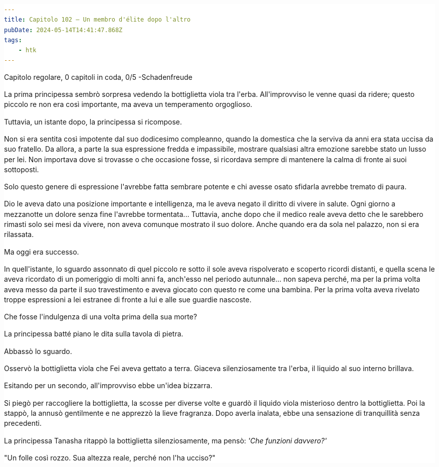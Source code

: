 ```yaml
---
title: Capitolo 102 – Un membro d'élite dopo l'altro
pubDate: 2024-05-14T14:41:47.868Z
tags:
    - htk
---
```


Capitolo regolare,
0 capitoli in coda, 0/5
-Schadenfreude

La prima principessa sembrò sorpresa vedendo la bottiglietta viola tra l'erba. All'improvviso le venne quasi da ridere; questo piccolo re non era così importante, ma aveva un temperamento orgoglioso.

Tuttavia, un istante dopo, la principessa si ricompose.

Non si era sentita così impotente dal suo dodicesimo compleanno, quando la domestica che la serviva da anni era stata uccisa da suo fratello. Da allora, a parte la sua espressione fredda e impassibile, mostrare qualsiasi altra emozione sarebbe stato un lusso per lei. Non importava dove si trovasse o che occasione fosse, si ricordava sempre di mantenere la calma di fronte ai suoi sottoposti.

Solo questo genere di espressione l'avrebbe fatta sembrare potente e chi avesse osato sfidarla avrebbe tremato di paura.

Dio le aveva dato una posizione importante e intelligenza, ma le aveva negato il diritto di vivere in salute. Ogni giorno a mezzanotte un dolore senza fine l'avrebbe tormentata... Tuttavia, anche dopo che il medico reale aveva detto che le sarebbero rimasti solo sei mesi da vivere, non aveva comunque mostrato il suo dolore. Anche quando era da sola nel palazzo, non si era rilassata.

Ma oggi era successo.

In quell'istante, lo sguardo assonnato di quel piccolo re sotto il sole aveva rispolverato e scoperto ricordi distanti, e quella scena le aveva ricordato di un pomeriggio di molti anni fa, anch'esso nel periodo autunnale... non sapeva perché, ma per la prima volta aveva messo da parte il suo travestimento e aveva giocato con questo re come una bambina. Per la prima volta aveva rivelato troppe espressioni a lei estranee di fronte a lui e alle sue guardie nascoste.

Che fosse l'indulgenza di una volta prima della sua morte?

La principessa batté piano le dita sulla tavola di pietra.

Abbassò lo sguardo.

Osservò la bottiglietta viola che Fei aveva gettato a terra. Giaceva silenziosamente tra l'erba, il liquido al suo interno brillava.

Esitando per un secondo, all'improvviso ebbe un'idea bizzarra.

Si piegò per raccogliere la bottiglietta, la scosse per diverse volte e guardò il liquido viola misterioso dentro la bottiglietta. Poi la stappò, la annusò gentilmente e ne apprezzò la lieve fragranza. Dopo averla inalata, ebbe una sensazione di tranquillità senza precedenti.

La principessa Tanasha ritappò la bottiglietta silenziosamente, ma pensò: <em>'Che funzioni davvero?'</em>

"Un folle così rozzo. Sua altezza reale, perché non l'ha ucciso?"

